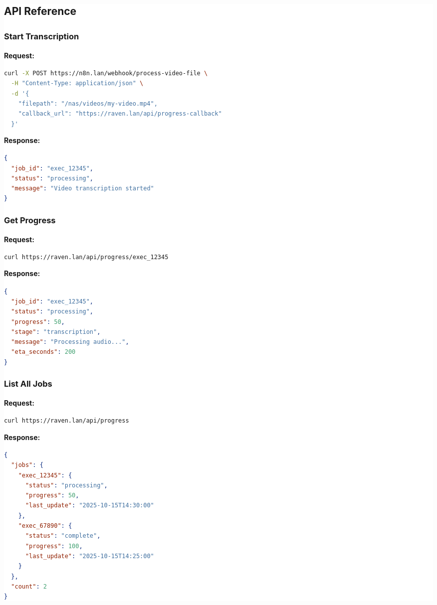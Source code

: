 ## API Reference

### Start Transcription

**Request:**
```bash
curl -X POST https://n8n.lan/webhook/process-video-file \
  -H "Content-Type: application/json" \
  -d '{
    "filepath": "/nas/videos/my-video.mp4",
    "callback_url": "https://raven.lan/api/progress-callback"
  }'
```

**Response:**
```json
{
  "job_id": "exec_12345",
  "status": "processing",
  "message": "Video transcription started"
}
```

### Get Progress

**Request:**
```bash
curl https://raven.lan/api/progress/exec_12345
```

**Response:**
```json
{
  "job_id": "exec_12345",
  "status": "processing",
  "progress": 50,
  "stage": "transcription",
  "message": "Processing audio...",
  "eta_seconds": 200
}
```

### List All Jobs

**Request:**
```bash
curl https://raven.lan/api/progress
```

**Response:**
```json
{
  "jobs": {
    "exec_12345": {
      "status": "processing",
      "progress": 50,
      "last_update": "2025-10-15T14:30:00"
    },
    "exec_67890": {
      "status": "complete",
      "progress": 100,
      "last_update": "2025-10-15T14:25:00"
    }
  },
  "count": 2
}
```